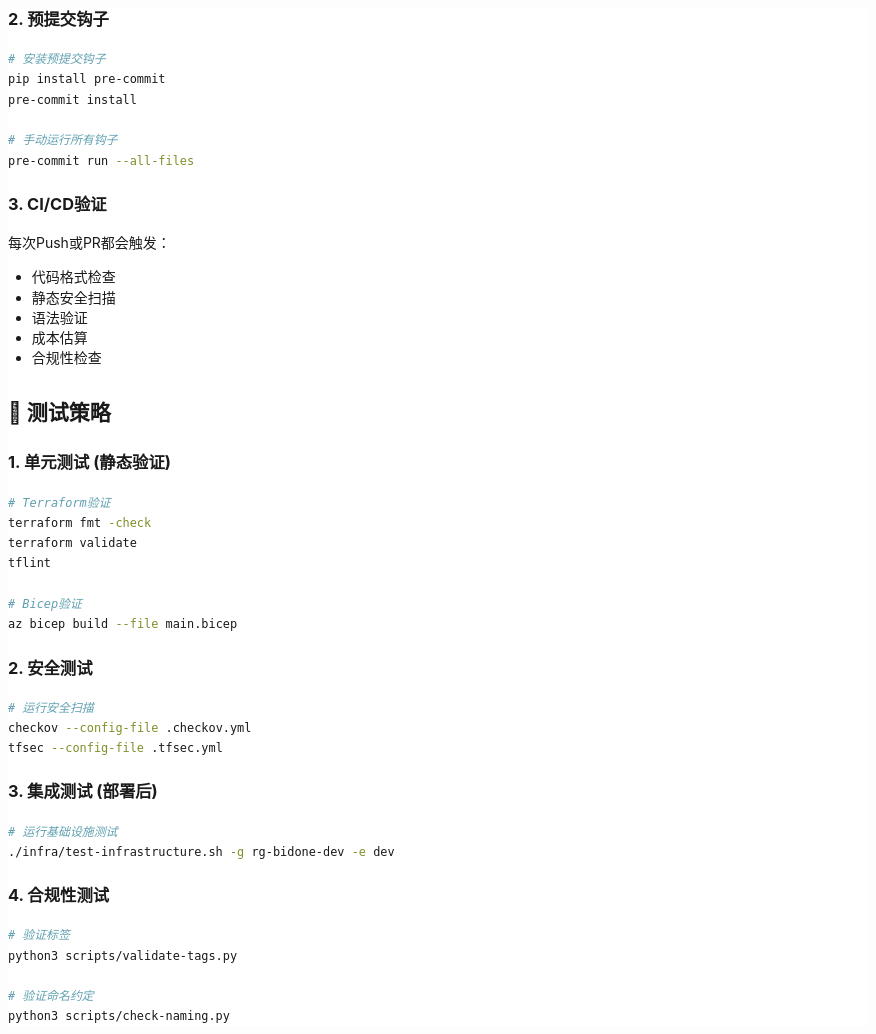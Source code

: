 ### 2. 预提交钩子
```bash
# 安装预提交钩子
pip install pre-commit
pre-commit install

# 手动运行所有钩子
pre-commit run --all-files
```

### 3. CI/CD验证
每次Push或PR都会触发：
- 代码格式检查
- 静态安全扫描
- 语法验证
- 成本估算
- 合规性检查

## 🧪 测试策略

### 1. 单元测试 (静态验证)
```bash
# Terraform验证
terraform fmt -check
terraform validate
tflint

# Bicep验证
az bicep build --file main.bicep
```

### 2. 安全测试
```bash
# 运行安全扫描
checkov --config-file .checkov.yml
tfsec --config-file .tfsec.yml
```

### 3. 集成测试 (部署后)
```bash
# 运行基础设施测试
./infra/test-infrastructure.sh -g rg-bidone-dev -e dev
```

### 4. 合规性测试
```bash
# 验证标签
python3 scripts/validate-tags.py

# 验证命名约定
python3 scripts/check-naming.py
```
